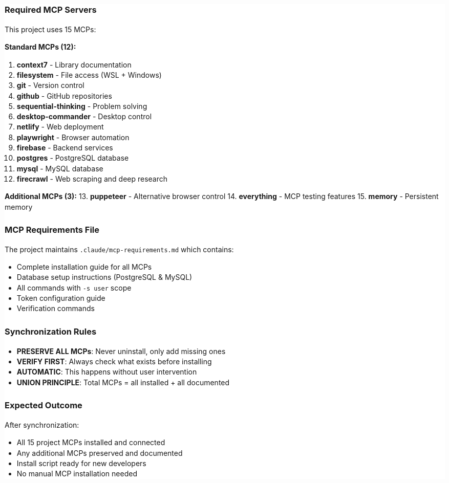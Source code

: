 ### Required MCP Servers

This project uses 15 MCPs:

**Standard MCPs (12):**
1. **context7** - Library documentation
2. **filesystem** - File access (WSL + Windows)
3. **git** - Version control
4. **github** - GitHub repositories
5. **sequential-thinking** - Problem solving
6. **desktop-commander** - Desktop control
7. **netlify** - Web deployment
8. **playwright** - Browser automation
9. **firebase** - Backend services
10. **postgres** - PostgreSQL database
11. **mysql** - MySQL database
12. **firecrawl** - Web scraping and deep research

**Additional MCPs (3):**
13. **puppeteer** - Alternative browser control
14. **everything** - MCP testing features
15. **memory** - Persistent memory

### MCP Requirements File

The project maintains `.claude/mcp-requirements.md` which contains:
- Complete installation guide for all MCPs
- Database setup instructions (PostgreSQL & MySQL)
- All commands with `-s user` scope
- Token configuration guide
- Verification commands

### Synchronization Rules

- **PRESERVE ALL MCPs**: Never uninstall, only add missing ones
- **VERIFY FIRST**: Always check what exists before installing
- **AUTOMATIC**: This happens without user intervention
- **UNION PRINCIPLE**: Total MCPs = all installed + all documented

### Expected Outcome

After synchronization:
- All 15 project MCPs installed and connected
- Any additional MCPs preserved and documented
- Install script ready for new developers
- No manual MCP installation needed